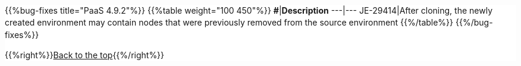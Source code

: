 {{%bug-fixes title="PaaS 4.9.2"%}}
{{%table weight="100 450"%}}
**#**|**Description**
---|---
JE-29414|After cloning, the newly created environment may contain nodes that were previously removed from the source environment
{{%/table%}}
{{%/bug-fixes%}}

{{%right%}}[Back to the top](#back){{%/right%}}